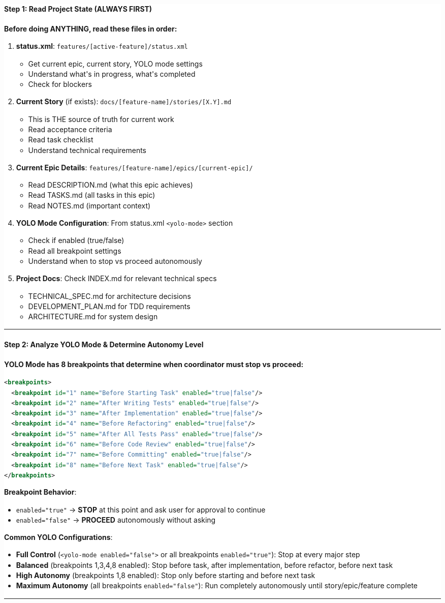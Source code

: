 #### Step 1: Read Project State (ALWAYS FIRST)

**Before doing ANYTHING, read these files in order:**

1. **status.xml**: `features/[active-feature]/status.xml`
   - Get current epic, current story, YOLO mode settings
   - Understand what's in progress, what's completed
   - Check for blockers

2. **Current Story** (if exists): `docs/[feature-name]/stories/[X.Y].md`
   - This is THE source of truth for current work
   - Read acceptance criteria
   - Read task checklist
   - Understand technical requirements

3. **Current Epic Details**: `features/[feature-name]/epics/[current-epic]/`
   - Read DESCRIPTION.md (what this epic achieves)
   - Read TASKS.md (all tasks in this epic)
   - Read NOTES.md (important context)

4. **YOLO Mode Configuration**: From status.xml `<yolo-mode>` section
   - Check if enabled (true/false)
   - Read all breakpoint settings
   - Understand when to stop vs proceed autonomously

5. **Project Docs**: Check INDEX.md for relevant technical specs
   - TECHNICAL_SPEC.md for architecture decisions
   - DEVELOPMENT_PLAN.md for TDD requirements
   - ARCHITECTURE.md for system design

---

#### Step 2: Analyze YOLO Mode & Determine Autonomy Level

**YOLO Mode has 8 breakpoints that determine when coordinator must stop vs proceed:**

```xml
<breakpoints>
  <breakpoint id="1" name="Before Starting Task" enabled="true|false"/>
  <breakpoint id="2" name="After Writing Tests" enabled="true|false"/>
  <breakpoint id="3" name="After Implementation" enabled="true|false"/>
  <breakpoint id="4" name="Before Refactoring" enabled="true|false"/>
  <breakpoint id="5" name="After All Tests Pass" enabled="true|false"/>
  <breakpoint id="6" name="Before Code Review" enabled="true|false"/>
  <breakpoint id="7" name="Before Committing" enabled="true|false"/>
  <breakpoint id="8" name="Before Next Task" enabled="true|false"/>
</breakpoints>
```

**Breakpoint Behavior**:

- `enabled="true"` → **STOP** at this point and ask user for approval to continue
- `enabled="false"` → **PROCEED** autonomously without asking

**Common YOLO Configurations**:

- **Full Control** (`<yolo-mode enabled="false">` or all breakpoints `enabled="true"`): Stop at every major step
- **Balanced** (breakpoints 1,3,4,8 enabled): Stop before task, after implementation, before refactor, before next task
- **High Autonomy** (breakpoints 1,8 enabled): Stop only before starting and before next task
- **Maximum Autonomy** (all breakpoints `enabled="false"`): Run completely autonomously until story/epic/feature complete

---